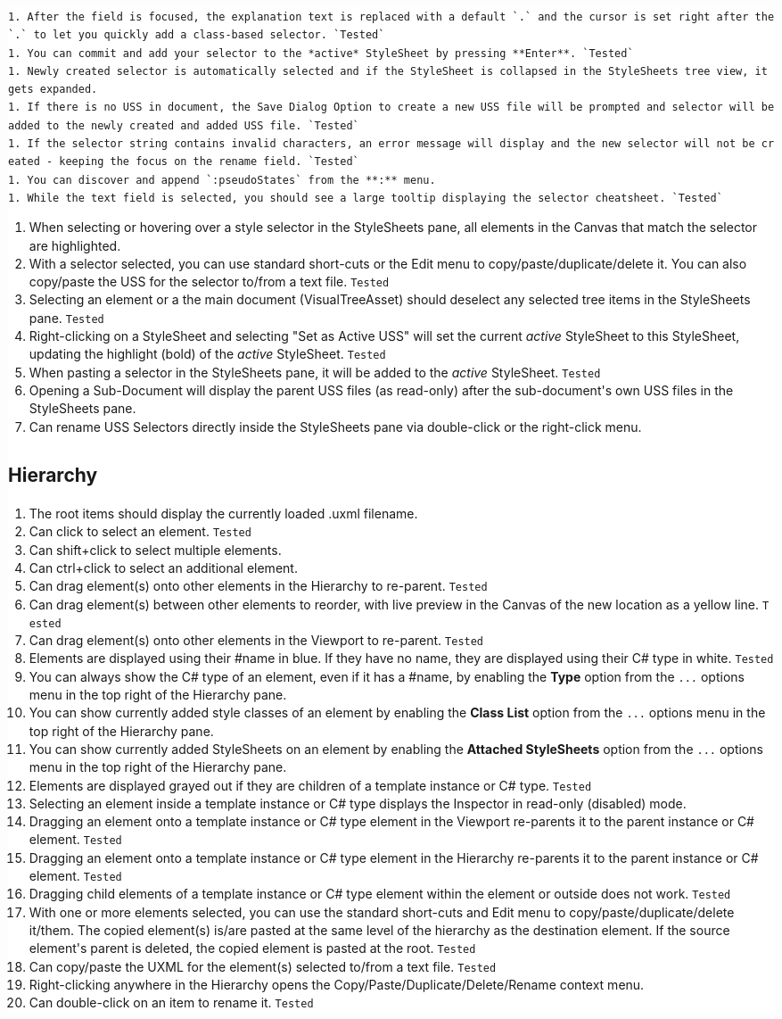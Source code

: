     1. After the field is focused, the explanation text is replaced with a default `.` and the cursor is set right after the `.` to let you quickly add a class-based selector. `Tested`
    1. You can commit and add your selector to the *active* StyleSheet by pressing **Enter**. `Tested`
    1. Newly created selector is automatically selected and if the StyleSheet is collapsed in the StyleSheets tree view, it gets expanded.
    1. If there is no USS in document, the Save Dialog Option to create a new USS file will be prompted and selector will be added to the newly created and added USS file. `Tested`
    1. If the selector string contains invalid characters, an error message will display and the new selector will not be created - keeping the focus on the rename field. `Tested`
    1. You can discover and append `:pseudoStates` from the **:** menu.
    1. While the text field is selected, you should see a large tooltip displaying the selector cheatsheet. `Tested`
1. When selecting or hovering over a style selector in the StyleSheets pane, all elements in the Canvas that match the selector are highlighted.
1. With a selector selected, you can use standard short-cuts or the Edit menu to copy/paste/duplicate/delete it. You can also copy/paste the USS for the selector to/from a text file. `Tested`
1. Selecting an element or a the main document (VisualTreeAsset) should deselect any selected tree items in the StyleSheets pane. `Tested`
1. Right-clicking on a StyleSheet and selecting "Set as Active USS" will set the current *active* StyleSheet to this StyleSheet, updating the highlight (bold) of the *active* StyleSheet. `Tested`
1. When pasting a selector in the StyleSheets pane, it will be added to the *active* StyleSheet. `Tested`
1. Opening a Sub-Document will display the parent USS files (as read-only) after the sub-document's own USS files in the StyleSheets pane.
1. Can rename USS Selectors directly inside the StyleSheets pane via double-click or the right-click menu.

## Hierarchy

1. The root items should display the currently loaded .uxml filename.
1. Can click to select an element. `Tested`
1. Can shift+click to select multiple elements.
1. Can ctrl+click to select an additional element.
1. Can drag element(s) onto other elements in the Hierarchy to re-parent. `Tested`
1. Can drag element(s) between other elements to reorder, with live preview in the Canvas of the new location as a yellow line. `Tested`
1. Can drag element(s) onto other elements in the Viewport to re-parent. `Tested`
1. Elements are displayed using their #name in blue. If they have no name, they are displayed using their C# type in white. `Tested`
1. You can always show the C# type of an element, even if it has a #name, by enabling the **Type** option from the `...` options menu in the top right of the Hierarchy pane.
1. You can show currently added style classes of an element by enabling the **Class List** option from the `...` options menu in the top right of the Hierarchy pane.
1. You can show currently added StyleSheets on an element by enabling the **Attached StyleSheets** option from the `...` options menu in the top right of the Hierarchy pane.
1. Elements are displayed grayed out if they are children of a template instance or C# type. `Tested`
1. Selecting an element inside a template instance or C# type displays the Inspector in read-only (disabled) mode.
1. Dragging an element onto a template instance or C# type element in the Viewport re-parents it to the parent instance or C# element. `Tested`
1. Dragging an element onto a template instance or C# type element in the Hierarchy re-parents it to the parent instance or C# element. `Tested`
1. Dragging child elements of a template instance or C# type element within the element or outside does not work. `Tested`
1. With one or more elements selected, you can use the standard short-cuts and Edit menu to copy/paste/duplicate/delete it/them. The copied element(s) is/are pasted at the same level of the hierarchy as the destination element. If the source element's parent is deleted, the copied element is pasted at the root. `Tested`
1. Can copy/paste the UXML for the element(s) selected to/from a text file. `Tested`
1. Right-clicking anywhere in the Hierarchy opens the Copy/Paste/Duplicate/Delete/Rename context menu.
1. Can double-click on an item to rename it. `Tested`
